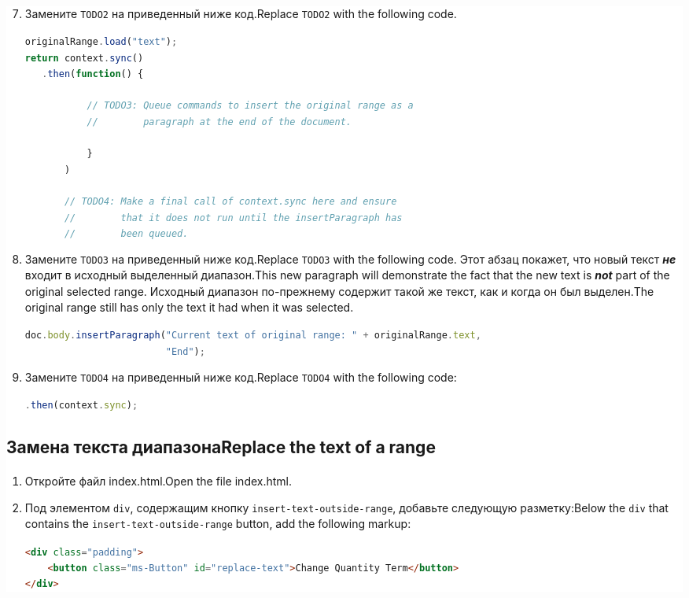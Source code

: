 7. <span data-ttu-id="bcf8f-161">Замените `TODO2` на приведенный ниже код.</span><span class="sxs-lookup"><span data-stu-id="bcf8f-161">Replace `TODO2` with the following code.</span></span>

     ```js
    originalRange.load("text");
    return context.sync()
        .then(function() {

                // TODO3: Queue commands to insert the original range as a
                //        paragraph at the end of the document.

                }
            )

            // TODO4: Make a final call of context.sync here and ensure
            //        that it does not run until the insertParagraph has
            //        been queued.
    ```

8. <span data-ttu-id="bcf8f-162">Замените `TODO3` на приведенный ниже код.</span><span class="sxs-lookup"><span data-stu-id="bcf8f-162">Replace `TODO3` with the following code.</span></span> <span data-ttu-id="bcf8f-163">Этот абзац покажет, что новый текст ***не*** входит в исходный выделенный диапазон.</span><span class="sxs-lookup"><span data-stu-id="bcf8f-163">This new paragraph will demonstrate the fact that the new text is ***not*** part of the original selected range.</span></span> <span data-ttu-id="bcf8f-164">Исходный диапазон по-прежнему содержит такой же текст, как и когда он был выделен.</span><span class="sxs-lookup"><span data-stu-id="bcf8f-164">The original range still has only the text it had when it was selected.</span></span>

    ```js
    doc.body.insertParagraph("Current text of original range: " + originalRange.text,
                             "End");
    ```

9. <span data-ttu-id="bcf8f-165">Замените `TODO4` на приведенный ниже код.</span><span class="sxs-lookup"><span data-stu-id="bcf8f-165">Replace `TODO4` with the following code:</span></span>

    ```js
    .then(context.sync);
    ```


## <a name="replace-the-text-of-a-range"></a><span data-ttu-id="bcf8f-166">Замена текста диапазона</span><span class="sxs-lookup"><span data-stu-id="bcf8f-166">Replace the text of a range</span></span>

1. <span data-ttu-id="bcf8f-167">Откройте файл index.html.</span><span class="sxs-lookup"><span data-stu-id="bcf8f-167">Open the file index.html.</span></span>
2. <span data-ttu-id="bcf8f-168">Под элементом `div`, содержащим кнопку `insert-text-outside-range`, добавьте следующую разметку:</span><span class="sxs-lookup"><span data-stu-id="bcf8f-168">Below the `div` that contains the `insert-text-outside-range` button, add the following markup:</span></span>

    ```html
    <div class="padding">
        <button class="ms-Button" id="replace-text">Change Quantity Term</button>
    </div>
    ```
